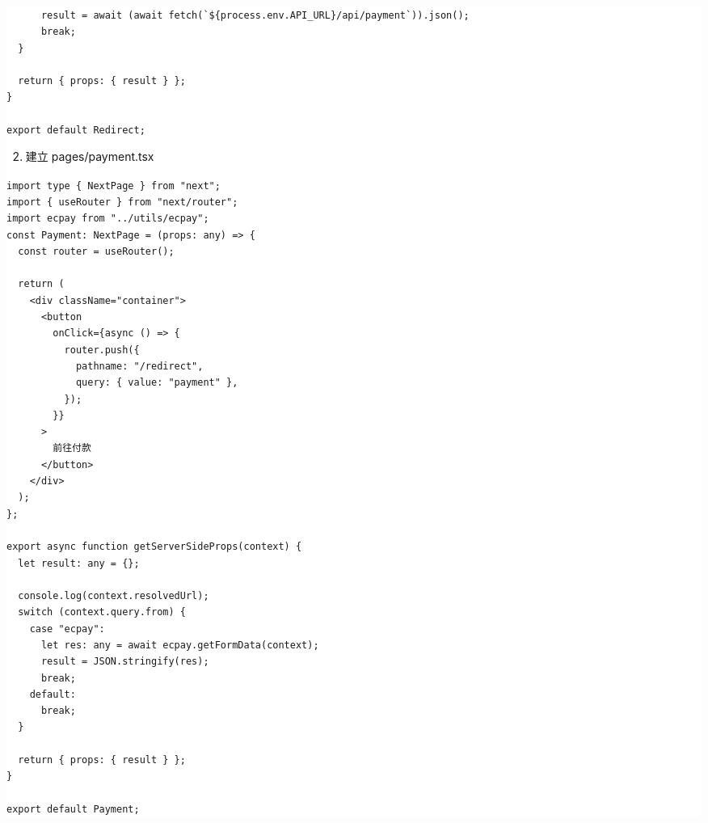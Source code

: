 ```tsx
      result = await (await fetch(`${process.env.API_URL}/api/payment`)).json();
      break;    
  }

  return { props: { result } };
}

export default Redirect;

```

2. 建立 pages/payment.tsx

```tsx
import type { NextPage } from "next";
import { useRouter } from "next/router";
import ecpay from "../utils/ecpay";
const Payment: NextPage = (props: any) => {
  const router = useRouter();

  return (
    <div className="container">
      <button
        onClick={async () => {
          router.push({
            pathname: "/redirect",
            query: { value: "payment" },
          });
        }}
      >
        前往付款
      </button>
    </div>
  );
};

export async function getServerSideProps(context) {
  let result: any = {};

  console.log(context.resolvedUrl);
  switch (context.query.from) {
    case "ecpay":
      let res: any = await ecpay.getFormData(context);
      result = JSON.stringify(res);
      break;
    default:
      break;
  }

  return { props: { result } };
}

export default Payment;

```
